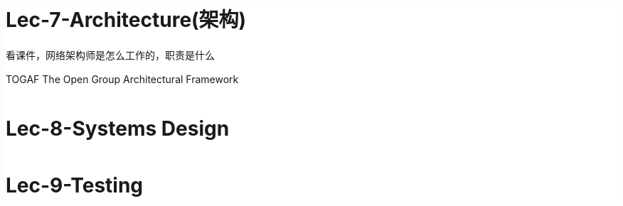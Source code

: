



# Lec-7-Architecture(架构)

看课件，网络架构师是怎么工作的，职责是什么

TOGAF
The Open Group Architectural Framework

# Lec-8-Systems Design



# Lec-9-Testing



